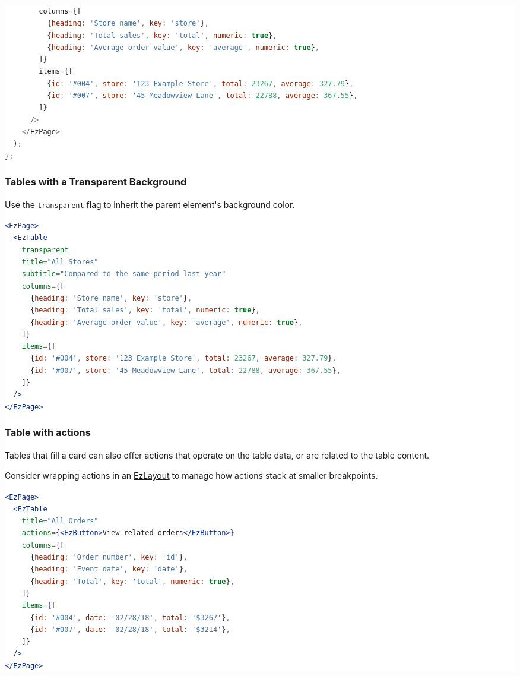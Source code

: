 ```jsx
        columns={[
          {heading: 'Store name', key: 'store'},
          {heading: 'Total sales', key: 'total', numeric: true},
          {heading: 'Average order value', key: 'average', numeric: true},
        ]}
        items={[
          {id: '#004', store: '123 Example Store', total: 23267, average: 327.79},
          {id: '#007', store: '45 Meadowview Lane', total: 22788, average: 367.55},
        ]}
      />
    </EzPage>
  );
};
```

### Tables with a Transparent Background

Use the `transparent` flag to inherit the parent element's background color.

```jsx
<EzPage>
  <EzTable
    transparent
    title="All Stores"
    subtitle="Compared to the same period last year"
    columns={[
      {heading: 'Store name', key: 'store'},
      {heading: 'Total sales', key: 'total', numeric: true},
      {heading: 'Average order value', key: 'average', numeric: true},
    ]}
    items={[
      {id: '#004', store: '123 Example Store', total: 23267, average: 327.79},
      {id: '#007', store: '45 Meadowview Lane', total: 22788, average: 367.55},
    ]}
  />
</EzPage>
```

### Table with actions

Tables that fill a card can also offer actions that operate on the table data, or are related to the table content.

Consider wrapping actions in an [EzLayout](/components/ez-layout) to manage how actions stack at smaller breakpoints.

```jsx
<EzPage>
  <EzTable
    title="All Orders"
    actions={<EzButton>View related orders</EzButton>}
    columns={[
      {heading: 'Order number', key: 'id'},
      {heading: 'Event date', key: 'date'},
      {heading: 'Total', key: 'total', numeric: true},
    ]}
    items={[
      {id: '#004', date: '02/28/18', total: '$3267'},
      {id: '#007', date: '02/28/18', total: '$3214'},
    ]}
  />
</EzPage>
```
